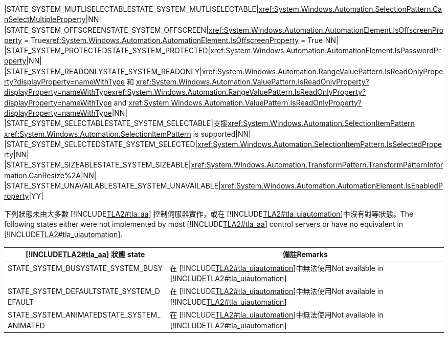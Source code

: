 |<span data-ttu-id="8e341-293">STATE_SYSTEM_MUTLISELECTABLE</span><span class="sxs-lookup"><span data-stu-id="8e341-293">STATE_SYSTEM_MUTLISELECTABLE</span></span>|<xref:System.Windows.Automation.SelectionPattern.CanSelectMultipleProperty>|<span data-ttu-id="8e341-294">N</span><span class="sxs-lookup"><span data-stu-id="8e341-294">N</span></span>|  
|<span data-ttu-id="8e341-295">STATE_SYSTEM_OFFSCREEN</span><span class="sxs-lookup"><span data-stu-id="8e341-295">STATE_SYSTEM_OFFSCREEN</span></span>|<span data-ttu-id="8e341-296"><xref:System.Windows.Automation.AutomationElement.IsOffscreenProperty> = True</span><span class="sxs-lookup"><span data-stu-id="8e341-296"><xref:System.Windows.Automation.AutomationElement.IsOffscreenProperty> = True</span></span>|<span data-ttu-id="8e341-297">N</span><span class="sxs-lookup"><span data-stu-id="8e341-297">N</span></span>|  
|<span data-ttu-id="8e341-298">STATE_SYSTEM_PROTECTED</span><span class="sxs-lookup"><span data-stu-id="8e341-298">STATE_SYSTEM_PROTECTED</span></span>|<xref:System.Windows.Automation.AutomationElement.IsPasswordProperty>|<span data-ttu-id="8e341-299">N</span><span class="sxs-lookup"><span data-stu-id="8e341-299">N</span></span>|  
|<span data-ttu-id="8e341-300">STATE_SYSTEM_READONLY</span><span class="sxs-lookup"><span data-stu-id="8e341-300">STATE_SYSTEM_READONLY</span></span>|<span data-ttu-id="8e341-301"><xref:System.Windows.Automation.RangeValuePattern.IsReadOnlyProperty?displayProperty=nameWithType> 和 <xref:System.Windows.Automation.ValuePattern.IsReadOnlyProperty?displayProperty=nameWithType></span><span class="sxs-lookup"><span data-stu-id="8e341-301"><xref:System.Windows.Automation.RangeValuePattern.IsReadOnlyProperty?displayProperty=nameWithType> and <xref:System.Windows.Automation.ValuePattern.IsReadOnlyProperty?displayProperty=nameWithType></span></span>|<span data-ttu-id="8e341-302">N</span><span class="sxs-lookup"><span data-stu-id="8e341-302">N</span></span>|  
|<span data-ttu-id="8e341-303">STATE_SYSTEM_SELECTABLE</span><span class="sxs-lookup"><span data-stu-id="8e341-303">STATE_SYSTEM_SELECTABLE</span></span>|<span data-ttu-id="8e341-304">支援<xref:System.Windows.Automation.SelectionItemPattern> </span><span class="sxs-lookup"><span data-stu-id="8e341-304"><xref:System.Windows.Automation.SelectionItemPattern> is supported</span></span>|<span data-ttu-id="8e341-305">N</span><span class="sxs-lookup"><span data-stu-id="8e341-305">N</span></span>|  
|<span data-ttu-id="8e341-306">STATE_SYSTEM_SELECTED</span><span class="sxs-lookup"><span data-stu-id="8e341-306">STATE_SYSTEM_SELECTED</span></span>|<xref:System.Windows.Automation.SelectionItemPattern.IsSelectedProperty>|<span data-ttu-id="8e341-307">N</span><span class="sxs-lookup"><span data-stu-id="8e341-307">N</span></span>|  
|<span data-ttu-id="8e341-308">STATE_SYSTEM_SIZEABLE</span><span class="sxs-lookup"><span data-stu-id="8e341-308">STATE_SYSTEM_SIZEABLE</span></span>|<xref:System.Windows.Automation.TransformPattern.TransformPatternInformation.CanResize%2A>|<span data-ttu-id="8e341-309">N</span><span class="sxs-lookup"><span data-stu-id="8e341-309">N</span></span>|  
|<span data-ttu-id="8e341-310">STATE_SYSTEM_UNAVAILABLE</span><span class="sxs-lookup"><span data-stu-id="8e341-310">STATE_SYSTEM_UNAVAILABLE</span></span>|<xref:System.Windows.Automation.AutomationElement.IsEnabledProperty>|<span data-ttu-id="8e341-311">Y</span><span class="sxs-lookup"><span data-stu-id="8e341-311">Y</span></span>|  
  
 <span data-ttu-id="8e341-312">下列狀態未由大多數 [!INCLUDE[TLA2#tla_aa](../../../includes/tla2sharptla-aa-md.md)] 控制伺服器實作，或在 [!INCLUDE[TLA2#tla_uiautomation](../../../includes/tla2sharptla-uiautomation-md.md)]中沒有對等狀態。</span><span class="sxs-lookup"><span data-stu-id="8e341-312">The following states either were not implemented by most [!INCLUDE[TLA2#tla_aa](../../../includes/tla2sharptla-aa-md.md)] control servers or have no equivalent in [!INCLUDE[TLA2#tla_uiautomation](../../../includes/tla2sharptla-uiautomation-md.md)].</span></span>  
  
|[!INCLUDE[TLA2#tla_aa](../../../includes/tla2sharptla-aa-md.md)]<span data-ttu-id="8e341-313"> 狀態</span><span class="sxs-lookup"><span data-stu-id="8e341-313"> state</span></span>|<span data-ttu-id="8e341-314">備註</span><span class="sxs-lookup"><span data-stu-id="8e341-314">Remarks</span></span>|  
|-----------------------------------------------------------------------|-------------|  
|<span data-ttu-id="8e341-315">STATE_SYSTEM_BUSY</span><span class="sxs-lookup"><span data-stu-id="8e341-315">STATE_SYSTEM_BUSY</span></span>|<span data-ttu-id="8e341-316">在 [!INCLUDE[TLA2#tla_uiautomation](../../../includes/tla2sharptla-uiautomation-md.md)]中無法使用</span><span class="sxs-lookup"><span data-stu-id="8e341-316">Not available in [!INCLUDE[TLA2#tla_uiautomation](../../../includes/tla2sharptla-uiautomation-md.md)]</span></span>|  
|<span data-ttu-id="8e341-317">STATE_SYSTEM_DEFAULT</span><span class="sxs-lookup"><span data-stu-id="8e341-317">STATE_SYSTEM_DEFAULT</span></span>|<span data-ttu-id="8e341-318">在 [!INCLUDE[TLA2#tla_uiautomation](../../../includes/tla2sharptla-uiautomation-md.md)]中無法使用</span><span class="sxs-lookup"><span data-stu-id="8e341-318">Not available in [!INCLUDE[TLA2#tla_uiautomation](../../../includes/tla2sharptla-uiautomation-md.md)]</span></span>|  
|<span data-ttu-id="8e341-319">STATE_SYSTEM_ANIMATED</span><span class="sxs-lookup"><span data-stu-id="8e341-319">STATE_SYSTEM_ANIMATED</span></span>|<span data-ttu-id="8e341-320">在 [!INCLUDE[TLA2#tla_uiautomation](../../../includes/tla2sharptla-uiautomation-md.md)]中無法使用</span><span class="sxs-lookup"><span data-stu-id="8e341-320">Not available in [!INCLUDE[TLA2#tla_uiautomation](../../../includes/tla2sharptla-uiautomation-md.md)]</span></span>|  